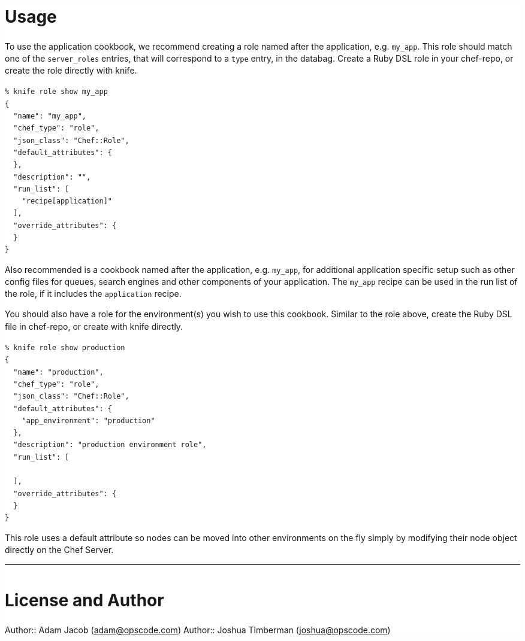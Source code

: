 Usage
=====

To use the application cookbook, we recommend creating a role named after the application, e.g. `my_app`. This role should match one of the `server_roles` entries, that will correspond to a `type` entry, in the databag. Create a Ruby DSL role in your chef-repo, or create the role directly with knife.

    % knife role show my_app
    {
      "name": "my_app",
      "chef_type": "role",
      "json_class": "Chef::Role",
      "default_attributes": {
      },
      "description": "",
      "run_list": [
        "recipe[application]"
      ],
      "override_attributes": {
      }
    }

Also recommended is a cookbook named after the application, e.g. `my_app`, for additional application specific setup such as other config files for queues, search engines and other components of your application. The `my_app` recipe can be used in the run list of the role, if it includes the `application` recipe.

You should also have a role for the environment(s) you wish to use this cookbook. Similar to the role above, create the Ruby DSL file in chef-repo, or create with knife directly.

    % knife role show production
    {
      "name": "production",
      "chef_type": "role",
      "json_class": "Chef::Role",
      "default_attributes": {
        "app_environment": "production"
      },
      "description": "production environment role",
      "run_list": [

      ],
      "override_attributes": {
      }
    }

This role uses a default attribute so nodes can be moved into other environments on the fly simply by modifying their node object directly on the Chef Server.

---
License and Author
==================

Author:: Adam Jacob (<adam@opscode.com>)
Author:: Joshua Timberman (<joshua@opscode.com>)
